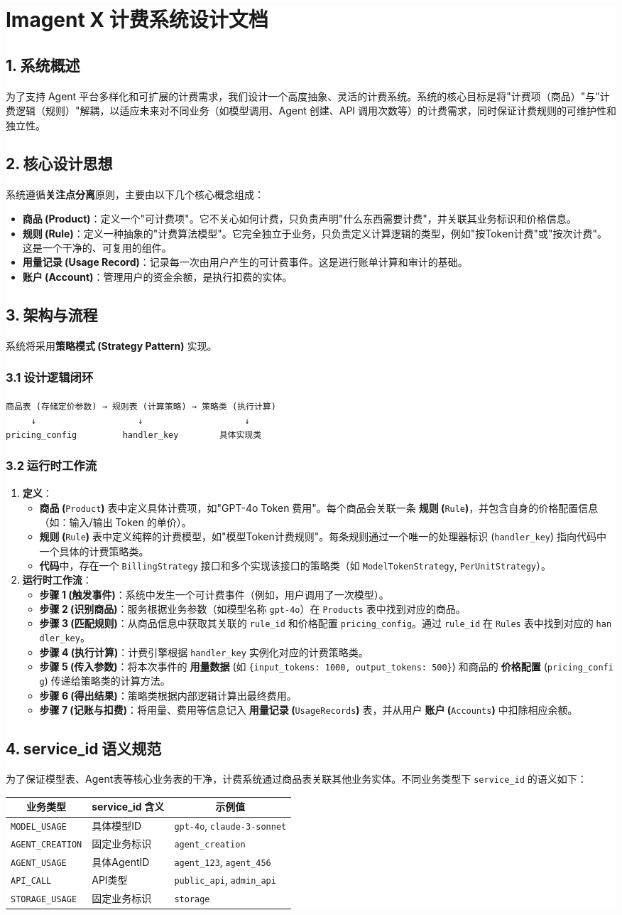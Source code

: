 # Imagent X 计费系统设计文档
## 1. 系统概述
为了支持 Agent 平台多样化和可扩展的计费需求，我们设计一个高度抽象、灵活的计费系统。系统的核心目标是将"计费项（商品）"与"计费逻辑（规则）"解耦，以适应未来对不同业务（如模型调用、Agent 创建、API 调用次数等）的计费需求，同时保证计费规则的可维护性和独立性。

## 2. 核心设计思想
系统遵循**关注点分离**原则，主要由以下几个核心概念组成：

+ **商品 (Product)**：定义一个"可计费项"。它不关心如何计费，只负责声明"什么东西需要计费"，并关联其业务标识和价格信息。
+ **规则 (Rule)**：定义一种抽象的"计费算法模型"。它完全独立于业务，只负责定义计算逻辑的类型，例如"按Token计费"或"按次计费"。这是一个干净的、可复用的组件。
+ **用量记录 (Usage Record)**：记录每一次由用户产生的可计费事件。这是进行账单计算和审计的基础。
+ **账户 (Account)**：管理用户的资金余额，是执行扣费的实体。

## 3. 架构与流程
系统将采用**策略模式 (Strategy Pattern)** 实现。

### 3.1 设计逻辑闭环
```plain
商品表 (存储定价参数) → 规则表 (计算策略) → 策略类 (执行计算)
     ↓                    ↓                    ↓
pricing_config         handler_key        具体实现类
```

### 3.2 运行时工作流
1. **定义**：
    - **商品 (**`Product`**)** 表中定义具体计费项，如"GPT-4o Token 费用"。每个商品会关联一条 **规则 (**`Rule`**)**，并包含自身的价格配置信息（如：输入/输出 Token 的单价）。
    - **规则 (**`Rule`**)** 表中定义纯粹的计费模型，如"模型Token计费规则"。每条规则通过一个唯一的处理器标识 (`handler_key`) 指向代码中一个具体的计费策略类。
    - **代码**中，存在一个 `BillingStrategy` 接口和多个实现该接口的策略类（如 `ModelTokenStrategy`, `PerUnitStrategy`）。
2. **运行时工作流**：
    - **步骤 1 (触发事件)**：系统中发生一个可计费事件（例如，用户调用了一次模型）。
    - **步骤 2 (识别商品)**：服务根据业务参数（如模型名称 `gpt-4o`）在 `Products` 表中找到对应的商品。
    - **步骤 3 (匹配规则)**：从商品信息中获取其关联的 `rule_id` 和价格配置 `pricing_config`。通过 `rule_id` 在 `Rules` 表中找到对应的 `handler_key`。
    - **步骤 4 (执行计算)**：计费引擎根据 `handler_key` 实例化对应的计费策略类。
    - **步骤 5 (传入参数)**：将本次事件的 **用量数据** (如 `{input_tokens: 1000, output_tokens: 500}`) 和商品的 **价格配置** (`pricing_config`) 传递给策略类的计算方法。
    - **步骤 6 (得出结果)**：策略类根据内部逻辑计算出最终费用。
    - **步骤 7 (记账与扣费)**：将用量、费用等信息记入 **用量记录 (**`UsageRecords`**)** 表，并从用户 **账户 (**`Accounts`**)** 中扣除相应余额。

## 4. service_id 语义规范
为了保证模型表、Agent表等核心业务表的干净，计费系统通过商品表关联其他业务实体。不同业务类型下 `service_id` 的语义如下：

| 业务类型 | service_id 含义 | 示例值 |
| --- | --- | --- |
| `MODEL_USAGE` | 具体模型ID | `gpt-4o`, `claude-3-sonnet` |
| `AGENT_CREATION` | 固定业务标识 | `agent_creation` |
| `AGENT_USAGE` | 具体AgentID | `agent_123`, `agent_456` |
| `API_CALL` | API类型 | `public_api`, `admin_api` |
| `STORAGE_USAGE` | 固定业务标识 | `storage` |
